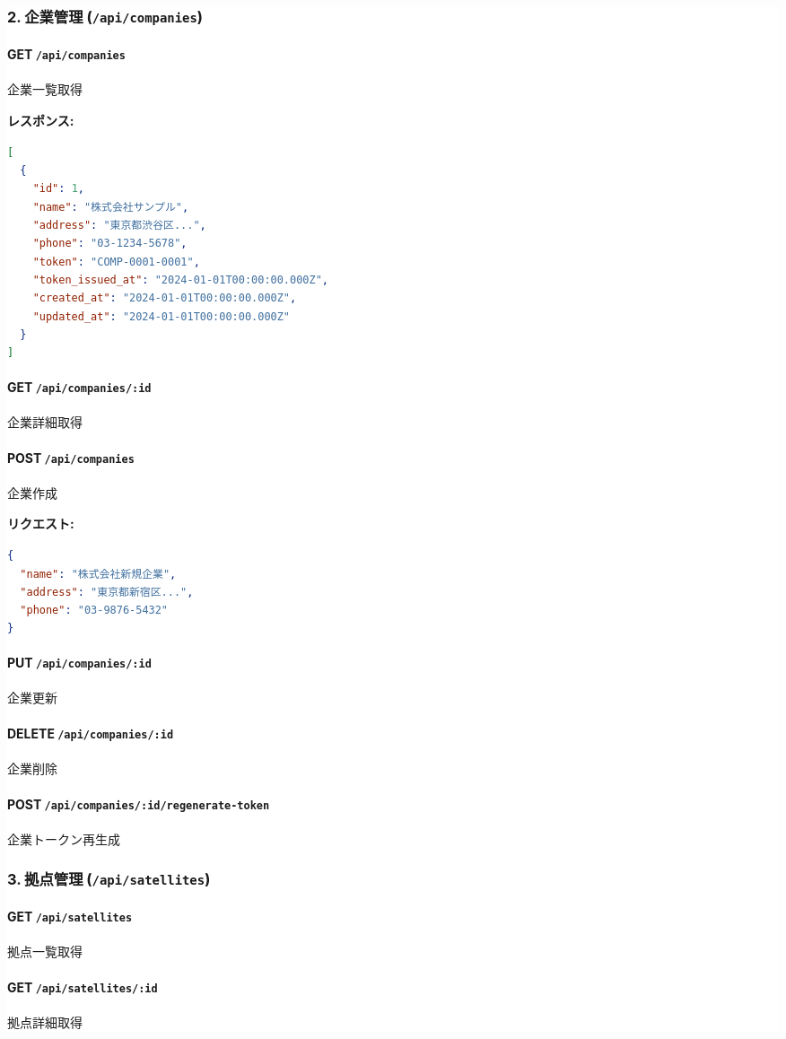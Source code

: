 ### 2. 企業管理 (`/api/companies`)

#### GET `/api/companies`
企業一覧取得

**レスポンス:**
```json
[
  {
    "id": 1,
    "name": "株式会社サンプル",
    "address": "東京都渋谷区...",
    "phone": "03-1234-5678",
    "token": "COMP-0001-0001",
    "token_issued_at": "2024-01-01T00:00:00.000Z",
    "created_at": "2024-01-01T00:00:00.000Z",
    "updated_at": "2024-01-01T00:00:00.000Z"
  }
]
```

#### GET `/api/companies/:id`
企業詳細取得

#### POST `/api/companies`
企業作成

**リクエスト:**
```json
{
  "name": "株式会社新規企業",
  "address": "東京都新宿区...",
  "phone": "03-9876-5432"
}
```

#### PUT `/api/companies/:id`
企業更新

#### DELETE `/api/companies/:id`
企業削除

#### POST `/api/companies/:id/regenerate-token`
企業トークン再生成

### 3. 拠点管理 (`/api/satellites`)

#### GET `/api/satellites`
拠点一覧取得

#### GET `/api/satellites/:id`
拠点詳細取得

